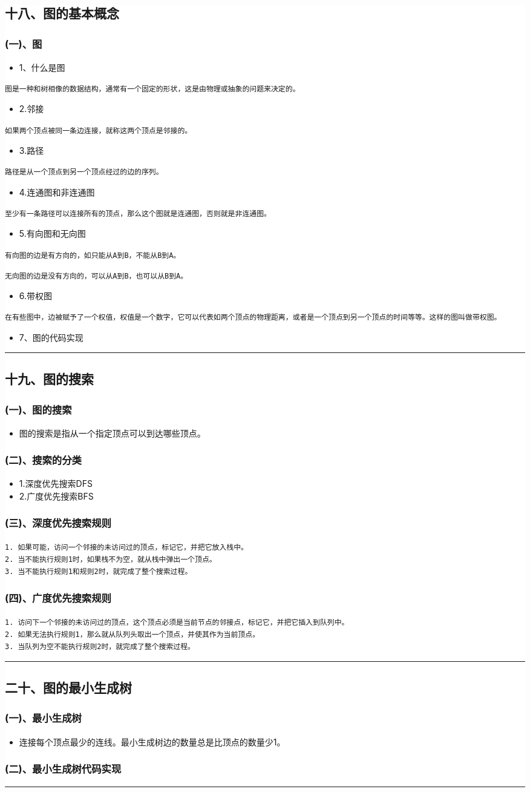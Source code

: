 
## 十八、图的基本概念

### (一)、图

- 1、什么是图

`图是一种和树相像的数据结构，通常有一个固定的形状，这是由物理或抽象的问题来决定的。`

- 2.邻接

`如果两个顶点被同一条边连接，就称这两个顶点是邻接的。`

- 3.路径

`路径是从一个顶点到另一个顶点经过的边的序列。`

- 4.连通图和非连通图

`至少有一条路径可以连接所有的顶点，那么这个图就是连通图，否则就是非连通图。`

- 5.有向图和无向图

`有向图的边是有方向的，如只能从A到B，不能从B到A。`

`无向图的边是没有方向的，可以从A到B，也可以从B到A。`

- 6.带权图

`在有些图中，边被赋予了一个权值，权值是一个数字，它可以代表如两个顶点的物理距离，或者是一个顶点到另一个顶点的时间等等。这样的图叫做带权图。`

- 7、图的代码实现

---

## 十九、图的搜索

### (一)、图的搜索

- 图的搜索是指从一个指定顶点可以到达哪些顶点。

### (二)、搜索的分类

- 1.深度优先搜索DFS
- 2.广度优先搜索BFS

### (三)、深度优先搜索规则

	1. 如果可能，访问一个邻接的未访问过的顶点，标记它，并把它放入栈中。
	2. 当不能执行规则1时，如果栈不为空，就从栈中弹出一个顶点。
	3. 当不能执行规则1和规则2时，就完成了整个搜索过程。

### (四)、广度优先搜索规则

	1. 访问下一个邻接的未访问过的顶点，这个顶点必须是当前节点的邻接点，标记它，并把它插入到队列中。
	2. 如果无法执行规则1，那么就从队列头取出一个顶点，并使其作为当前顶点。
	3. 当队列为空不能执行规则2时，就完成了整个搜索过程。

---

## 二十、图的最小生成树

### (一)、最小生成树

- 连接每个顶点最少的连线。最小生成树边的数量总是比顶点的数量少1。

### (二)、最小生成树代码实现

---

